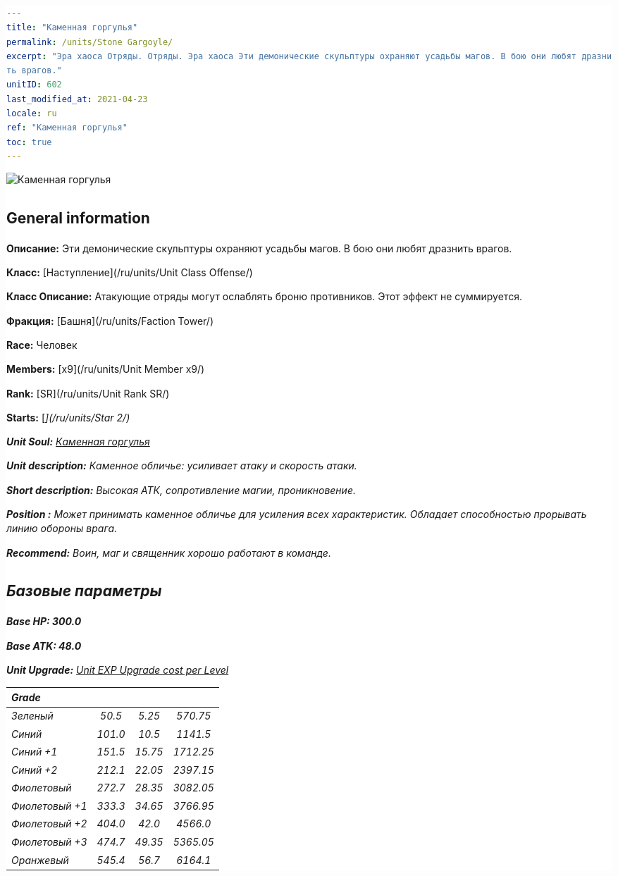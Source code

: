 ```yaml
---
title: "Каменная горгулья"
permalink: /units/Stone Gargoyle/
excerpt: "Эра хаоса Отряды. Отряды. Эра хаоса Эти демонические скульптуры охраняют усадьбы магов. В бою они любят дразнить врагов."
unitID: 602
last_modified_at: 2021-04-23
locale: ru
ref: "Каменная горгулья"
toc: true
---
```

  ![Каменная горгулья](/images/u/ti_shixianggui.jpg)

## General information
 **Описание:** Эти демонические скульптуры охраняют усадьбы магов. В бою они любят дразнить врагов.

 **Класс:** [Наступление](/ru/units/Unit Class Offense/)

 **Класс Описание:** Атакующие отряды могут ослаблять броню противников. Этот эффект не суммируется.

 **Фракция:** [Башня](/ru/units/Faction Tower/)

 **Race:** Человек

 **Members:** [x9](/ru/units/Unit Member x9/)

 **Rank:** [SR](/ru/units/Unit Rank SR/)

 **Starts:** [<i class="fas fa-star"/><i class="fas fa-star"/>](/ru/units/Star 2/)

 **Unit Soul:** [Каменная горгулья](/ItemsRU/unt_236/)

 **Unit description:** Каменное обличье: усиливает атаку и скорость атаки.

 **Short description:** Высокая АТК, сопротивление магии, проникновение.

 **Position :** Может принимать каменное обличье для усиления всех характеристик. Обладает способностью прорывать линию обороны врага.

 **Recommend:** Воин, маг и священник хорошо работают в команде.

## Базовые параметры
 **Base HP: 300.0**

 **Base ATK: 48.0**

 **Unit Upgrade:** [Unit EXP Upgrade cost per Level](/units/UnitUpgradeEXPPerLevel/)

  |          Grade      |   <i class="fas fa-fan"/>   | <i class="fas fa-shield-alt"/> |    <i class="fas fa-heart"/>   |
  |:--------------------|:--------:|:--------:|:--------:|
  | Зеленый | 50.5 | 5.25 | 570.75 |
  | Синий | 101.0 | 10.5 | 1141.5 |
  | Синий +1 | 151.5 | 15.75 | 1712.25 |
  | Синий +2 | 212.1 | 22.05 | 2397.15 |
  | Фиолетовый | 272.7 | 28.35 | 3082.05 |
  | Фиолетовый +1 | 333.3 | 34.65 | 3766.95 |
  | Фиолетовый +2 | 404.0 | 42.0 | 4566.0 |
  | Фиолетовый +3 | 474.7 | 49.35 | 5365.05 |
  | Оранжевый | 545.4 | 56.7 | 6164.1 |